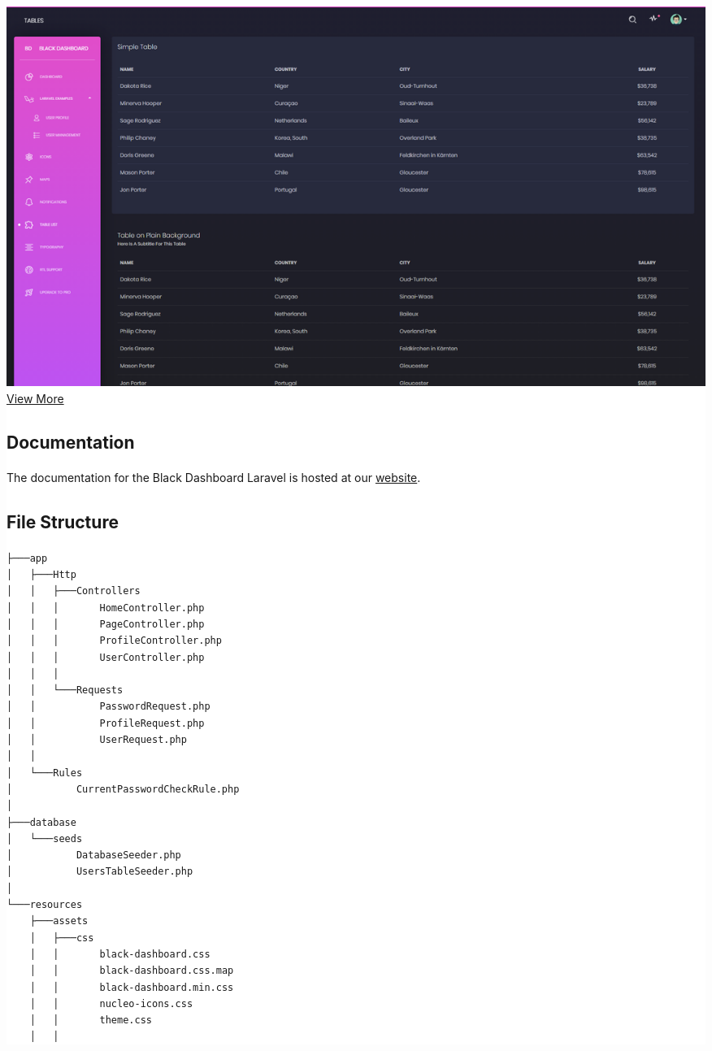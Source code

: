 [![Tables Page](screens/Tables.png)](https://www.creative-tim.com/live/black-dashboard-laravel/table-list?ref=bdl-readme)
[View More](https://www.creative-tim.com/live/black-dashboard-laravel/?ref=bdl-readme)

## Documentation
The documentation for the Black Dashboard Laravel is hosted at our [website](https://www.creative-tim.com/live/black-dashboard-laravel/docs/getting-started/laravel-setup.html?ref=bdl-readme).

## File Structure
```
├───app
│   ├───Http
│   │   ├───Controllers
│   │   │       HomeController.php
│   │   │       PageController.php
│   │   │       ProfileController.php
│   │   │       UserController.php
│   │   │       
│   │   └───Requests
│   │           PasswordRequest.php
│   │           ProfileRequest.php
│   │           UserRequest.php
│   │           
│   └───Rules
│           CurrentPasswordCheckRule.php
│           
├───database
│   └───seeds
│           DatabaseSeeder.php
│           UsersTableSeeder.php
│           
└───resources
    ├───assets
    │   ├───css
    │   │       black-dashboard.css
    │   │       black-dashboard.css.map
    │   │       black-dashboard.min.css
    │   │       nucleo-icons.css
    │   │       theme.css
    │   │       
```